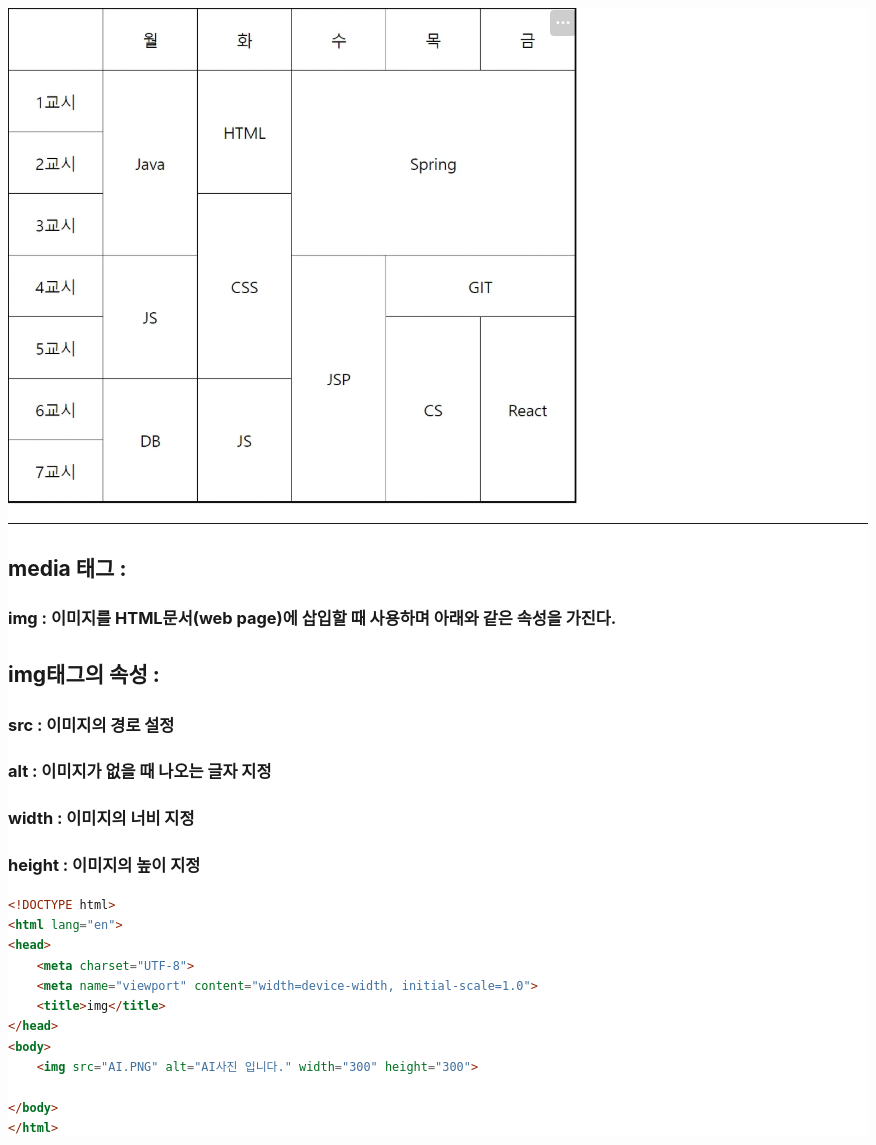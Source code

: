 ![alt text](./img/table.img/table2.png)

___

## media 태그 :  
### img : 이미지를 HTML문서(web page)에 삽입할 때 사용하며 아래와 같은 속성을 가진다.

## img태그의 속성 :
### src : 이미지의 경로 설정
### alt  : 이미지가 없을 때 나오는 글자 지정
### width : 이미지의 너비 지정
### height : 이미지의 높이 지정

```html
<!DOCTYPE html>
<html lang="en">
<head>
    <meta charset="UTF-8">
    <meta name="viewport" content="width=device-width, initial-scale=1.0">
    <title>img</title>
</head>
<body>
    <img src="AI.PNG" alt="AI사진 입니다." width="300" height="300">
    
</body>
</html>
```
